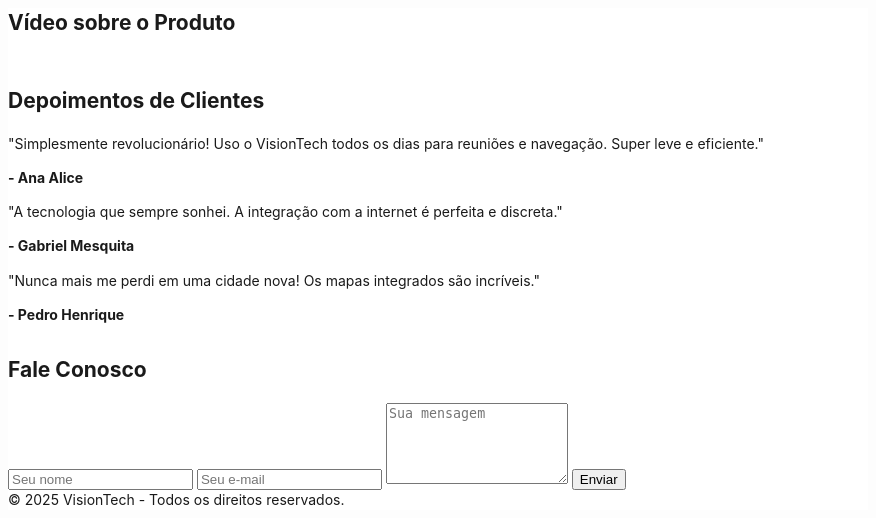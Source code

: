 <section class="section">
    <h2>Vídeo sobre o Produto</h2>
    <div style="display: flex; justify-content: center;">
        <iframe width="560" height="315" src="https://www.youtube.com/embed/Jx2AnMeraaQ?si=cyYirJgl3-E4afeC" 
        title="VisionTech Apresentação" frameborder="0" allowfullscreen></iframe>
    </div>
</section>

<section id="depoimentos" class="section">
    <h2>Depoimentos de Clientes</h2>
    <div class="depoimentos">
        <div class="depoimento">
            <p>"Simplesmente revolucionário! Uso o VisionTech todos os dias para reuniões e navegação. Super leve e eficiente."</p>
            <strong>- Ana Alice</strong>
        </div>
        <div class="depoimento">
            <p>"A tecnologia que sempre sonhei. A integração com a internet é perfeita e discreta."</p>
            <strong>- Gabriel Mesquita</strong>
        </div>
        <div class="depoimento">
            <p>"Nunca mais me perdi em uma cidade nova! Os mapas integrados são incríveis."</p>
            <strong>- Pedro Henrique</strong>
        </div>
    </div>
</section>

<section id="contato" class="section">
    <h2>Fale Conosco</h2>
    <form>
        <input type="text" placeholder="Seu nome" required>
        <input type="email" placeholder="Seu e-mail" required>
        <textarea placeholder="Sua mensagem" rows="5" required></textarea>
        <button type="submit">Enviar</button>
    </form>
</section>

<footer>
    &copy; 2025 VisionTech - Todos os direitos reservados.
</footer>

</body>
</html>
